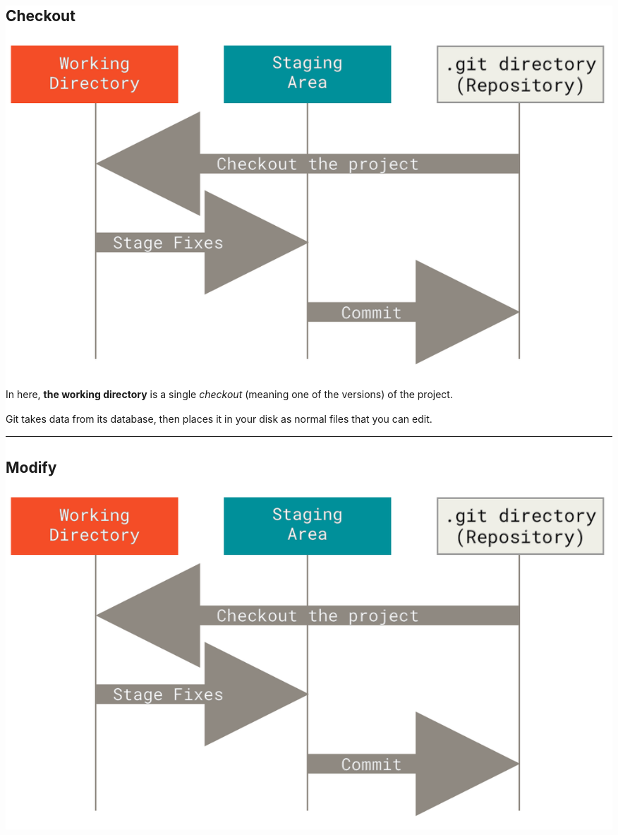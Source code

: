 
## Checkout

<img class="mx-auto rounded w-1/2" src="./images/day_14/fig5.png" alt="git three states">

In here, **the working directory** is a single *checkout* (meaning one of the versions) of the project. 

Git takes data from its database, then places it in your disk as normal files that you can edit.

---

## Modify

<img class="mx-auto rounded w-1/2" src="./images/day_14/fig5.png" alt="git three states">
